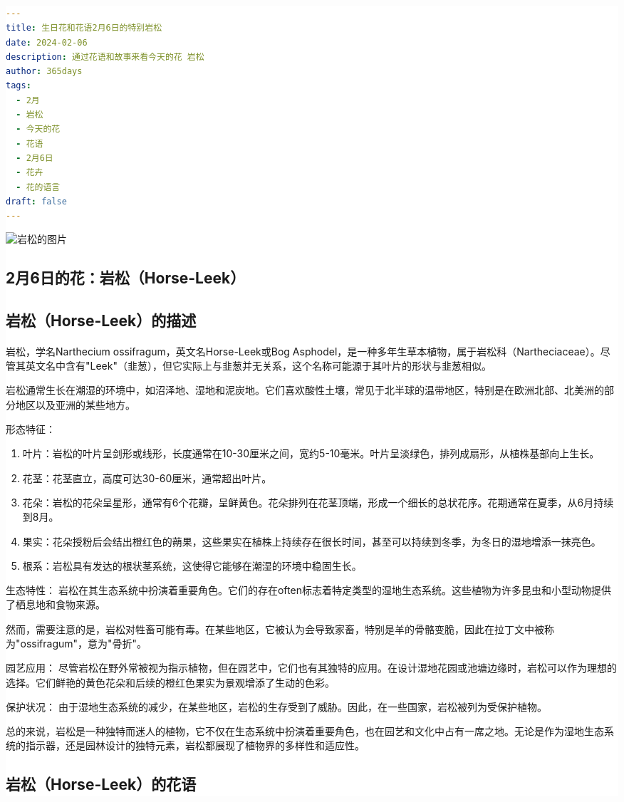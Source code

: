 ```yaml
---
title: 生日花和花语2月6日的特别岩松
date: 2024-02-06
description: 通过花语和故事来看今天的花 岩松
author: 365days
tags:
  - 2月
  - 岩松
  - 今天的花
  - 花语
  - 2月6日
  - 花卉
  - 花的语言
draft: false
---
```


![岩松的图片](https://cdn.pixabay.com/photo/2015/04/22/15/06/a-fleshy-plant-734913_1280.jpg#center)


## 2月6日的花：岩松（Horse-Leek）

## 岩松（Horse-Leek）的描述

岩松，学名Narthecium ossifragum，英文名Horse-Leek或Bog Asphodel，是一种多年生草本植物，属于岩松科（Nartheciaceae）。尽管其英文名中含有"Leek"（韭葱），但它实际上与韭葱并无关系，这个名称可能源于其叶片的形状与韭葱相似。

岩松通常生长在潮湿的环境中，如沼泽地、湿地和泥炭地。它们喜欢酸性土壤，常见于北半球的温带地区，特别是在欧洲北部、北美洲的部分地区以及亚洲的某些地方。

形态特征：
1. 叶片：岩松的叶片呈剑形或线形，长度通常在10-30厘米之间，宽约5-10毫米。叶片呈淡绿色，排列成扇形，从植株基部向上生长。

2. 花茎：花茎直立，高度可达30-60厘米，通常超出叶片。

3. 花朵：岩松的花朵呈星形，通常有6个花瓣，呈鲜黄色。花朵排列在花茎顶端，形成一个细长的总状花序。花期通常在夏季，从6月持续到8月。

4. 果实：花朵授粉后会结出橙红色的蒴果，这些果实在植株上持续存在很长时间，甚至可以持续到冬季，为冬日的湿地增添一抹亮色。

5. 根系：岩松具有发达的根状茎系统，这使得它能够在潮湿的环境中稳固生长。

生态特性：
岩松在其生态系统中扮演着重要角色。它们的存在often标志着特定类型的湿地生态系统。这些植物为许多昆虫和小型动物提供了栖息地和食物来源。

然而，需要注意的是，岩松对牲畜可能有毒。在某些地区，它被认为会导致家畜，特别是羊的骨骼变脆，因此在拉丁文中被称为"ossifragum"，意为"骨折"。

园艺应用：
尽管岩松在野外常被视为指示植物，但在园艺中，它们也有其独特的应用。在设计湿地花园或池塘边缘时，岩松可以作为理想的选择。它们鲜艳的黄色花朵和后续的橙红色果实为景观增添了生动的色彩。

保护状况：
由于湿地生态系统的减少，在某些地区，岩松的生存受到了威胁。因此，在一些国家，岩松被列为受保护植物。

总的来说，岩松是一种独特而迷人的植物，它不仅在生态系统中扮演着重要角色，也在园艺和文化中占有一席之地。无论是作为湿地生态系统的指示器，还是园林设计的独特元素，岩松都展现了植物界的多样性和适应性。

## 岩松（Horse-Leek）的花语
